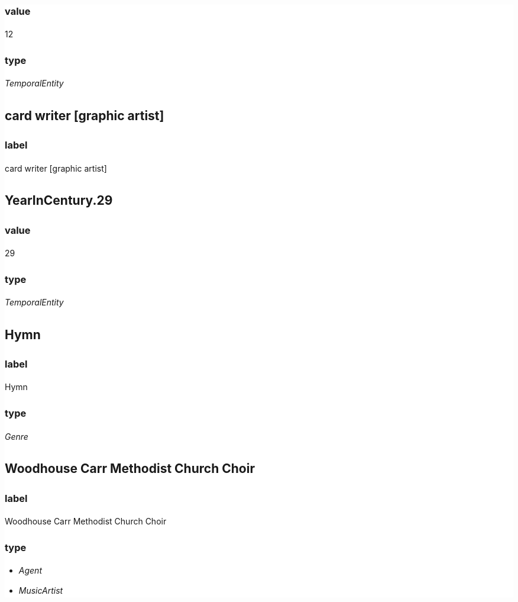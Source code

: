 ### value


12

### type


*TemporalEntity*

## card writer [graphic artist]

### label


card writer [graphic artist]

## YearInCentury.29

### value


29

### type


*TemporalEntity*

## Hymn

### label


Hymn

### type


*Genre*

## Woodhouse Carr Methodist Church Choir

### label


Woodhouse Carr Methodist Church Choir

### type

 - *Agent*

 - *MusicArtist*
